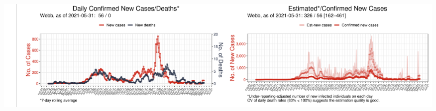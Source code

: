 > <img src="/output/TX_counties_current/Webb_newCases7d.png" width="49.5%"/> <img src="/output/TX_counties_current/Webb_NewCasesEstConfirmed.png" width="49.5%"/> 
